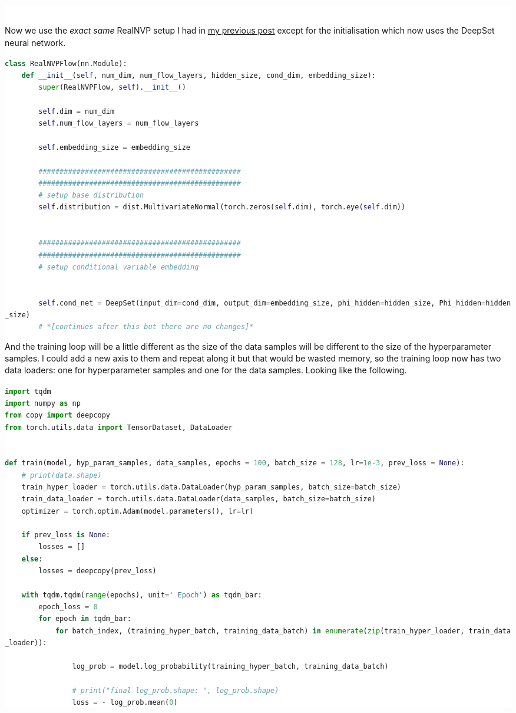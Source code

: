 <br>


Now we use the _exact same_ RealNVP setup I had in [my previous post]() except for the initialisation which now uses the DeepSet neural network.


```python
class RealNVPFlow(nn.Module):
    def __init__(self, num_dim, num_flow_layers, hidden_size, cond_dim, embedding_size):
        super(RealNVPFlow, self).__init__()

        self.dim = num_dim
        self.num_flow_layers = num_flow_layers

        self.embedding_size = embedding_size

        ################################################
        ################################################ 
        # setup base distribution
        self.distribution = dist.MultivariateNormal(torch.zeros(self.dim), torch.eye(self.dim))


        ################################################
        ################################################ 
        # setup conditional variable embedding


        self.cond_net = DeepSet(input_dim=cond_dim, output_dim=embedding_size, phi_hidden=hidden_size, Phi_hidden=hidden_size)
        # *[continues after this but there are no changes]*
```

And the training loop will be a little different as the size of the data samples will be different to the size of the hyperparameter samples. I could add a new axis to them and repeat along it but that would be wasted memory, so the training loop now has two data loaders: one for hyperparameter samples and one for the data samples. Looking like the following.

```python
import tqdm
import numpy as np
from copy import deepcopy
from torch.utils.data import TensorDataset, DataLoader


def train(model, hyp_param_samples, data_samples, epochs = 100, batch_size = 128, lr=1e-3, prev_loss = None):
    # print(data.shape)
    train_hyper_loader = torch.utils.data.DataLoader(hyp_param_samples, batch_size=batch_size)
    train_data_loader = torch.utils.data.DataLoader(data_samples, batch_size=batch_size)
    optimizer = torch.optim.Adam(model.parameters(), lr=lr)
    
    if prev_loss is None:
        losses = []
    else:
        losses = deepcopy(prev_loss)

    with tqdm.tqdm(range(epochs), unit=' Epoch') as tqdm_bar:
        epoch_loss = 0
        for epoch in tqdm_bar:
            for batch_index, (training_hyper_batch, training_data_batch) in enumerate(zip(train_hyper_loader, train_data_loader)):

                log_prob = model.log_probability(training_hyper_batch, training_data_batch)
                    
                # print("final log_prob.shape: ", log_prob.shape)
                loss = - log_prob.mean(0)
```

[^lfi]: Also equivalently known likelihood-free-inference (LFI), but I prefer the use of SBI as the analysis isn't "likelihood-free" per say but that you _learn_ the likelihood instead of providing it from the get-go.
[^nop]: Or strangely the prior. You just need to be able to generate samples from both. So you prior can be a generator and your likelihood, but you can still learn the posterior/likelihood!
[^m]: in practice this just comes to throwing the samples of the nuisance parameters out
[^exp]: If you're unfamiliar with the notation $$\mathbb{E}_{\vec{\eta}\sim \pi(\vec{\eta}) }$$ denote the average over $$\vec{\eta}$$ using the probability distribution $$ \pi(\vec{\eta})$$ in the continuous case, which is most often assumed for these problems, $$\mathbb{E}_{\vec{\eta}\sim \pi(\vec{\eta}) }\left[f(\vec{\eta}) \right] = \int_{\vec{\eta}} d\left(\vec{\eta}\right) \pi(\vec{\eta}) f(\vec{\eta}) $$
[^ss]: Not a fan of the subscripts the people often use for this
[^eqn4]: Equation 4 in [Recent Advances in Simulation-based Inference for Gravitational Wave Data Analysis](https://arxiv.org/pdf/2507.11192) if you're following along there.
[^y]: Using $$y$$ for generality
[^gauss]: I'm assuming gaussian-like marginal here, which is not necessarily true, but it should be far off.